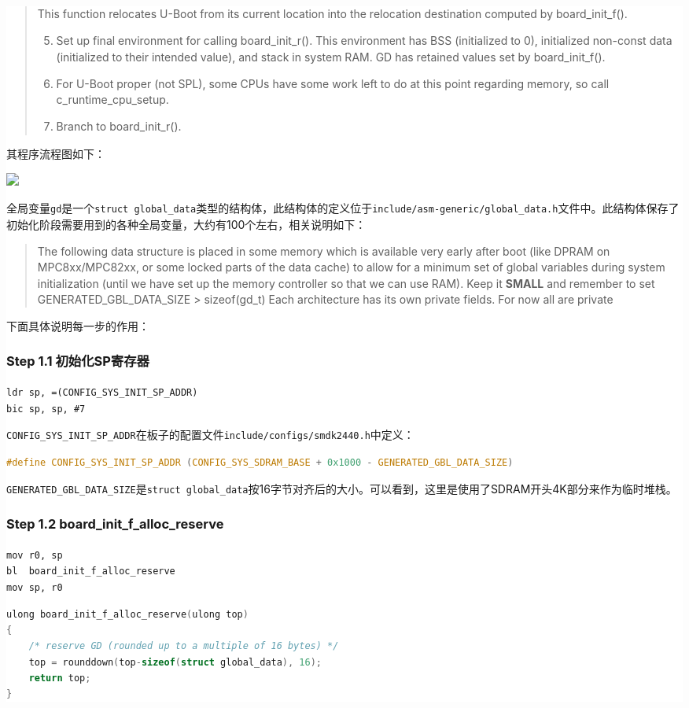 > This function relocates U-Boot from its current location into the relocation destination computed by board_init_f().
>
> 5. Set up final environment for calling board_init_r().
> This environment has BSS (initialized to 0), initialized non-const data (initialized to their intended value), and stack in system RAM. GD has retained values set by board_init_f().
>
> 6. For U-Boot proper (not SPL), some CPUs have some work left to do at this point regarding memory, so call c_runtime_cpu_setup.
>
> 7. Branch to board_init_r().

其程序流程图如下：

![](https://img.gaomf.cn/U-Boot%20Stage1_2.svg)

全局变量`gd`是一个`struct global_data`类型的结构体，此结构体的定义位于`include/asm-generic/global_data.h`文件中。此结构体保存了初始化阶段需要用到的各种全局变量，大约有100个左右，相关说明如下：

> The following data structure is placed in some memory which is available very early after boot (like DPRAM on MPC8xx/MPC82xx, or some locked parts of the data cache) to allow for a minimum set of global variables during system initialization (until we have set up the memory controller so that we can use RAM).
> Keep it **SMALL** and remember to set GENERATED_GBL_DATA_SIZE > sizeof(gd_t)
> Each architecture has its own private fields. For now all are private

下面具体说明每一步的作用：

### Step 1.1 **初始化SP寄存器**
```arm
ldr sp, =(CONFIG_SYS_INIT_SP_ADDR)
bic sp, sp, #7
```

`CONFIG_SYS_INIT_SP_ADDR`在板子的配置文件`include/configs/smdk2440.h`中定义：

```c
#define CONFIG_SYS_INIT_SP_ADDR	(CONFIG_SYS_SDRAM_BASE + 0x1000 - GENERATED_GBL_DATA_SIZE)
```

`GENERATED_GBL_DATA_SIZE`是`struct global_data`按16字节对齐后的大小。可以看到，这里是使用了SDRAM开头4K部分来作为临时堆栈。

### Step 1.2 **board_init_f_alloc_reserve**

```arm
mov r0, sp
bl  board_init_f_alloc_reserve
mov sp, r0
```

```c
ulong board_init_f_alloc_reserve(ulong top)
{
	/* reserve GD (rounded up to a multiple of 16 bytes) */
	top = rounddown(top-sizeof(struct global_data), 16);
	return top;
}
```
